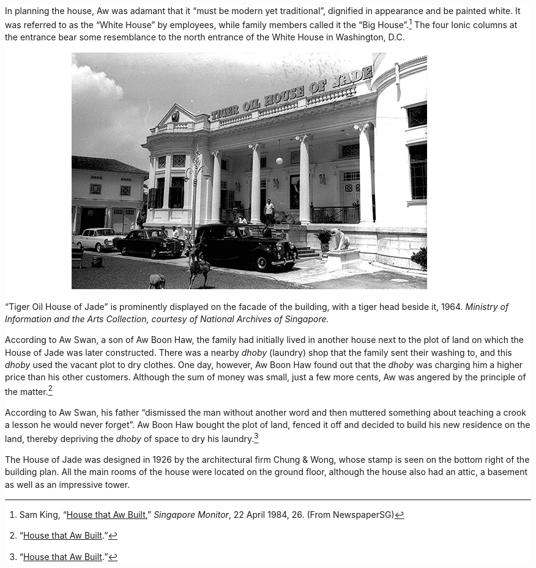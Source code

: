 In planning the house, Aw was adamant that it “must be modern yet traditional”, dignified in appearance and be painted white. It was referred to as the “White House” by employees, while family members called it the “Big House”.[^11] The four Ionic columns at the entrance bear some resemblance to the north entrance of the White House in Washington, D.C.

![Alt text for image on Isomer site](/images/vol-17-issue-4/towkay-house/8-tigeroilhouseofjade.jpg)
<div style="background-color: white;">“Tiger Oil House of Jade” is prominently displayed on the facade of the building, with a tiger head beside it, 1964. <i>Ministry of Information and the Arts Collection, courtesy of National Archives of Singapore.</i></div>

According to Aw Swan, a son of Aw Boon Haw, the family had initially lived in another house next to the plot of land on which the House of Jade was later constructed. There was a nearby _dhoby_ (laundry) shop that the family sent their washing to, and this _dhoby_ used the vacant plot to dry clothes. One day, however, Aw Boon Haw found out that the _dhoby_ was charging him a higher price than his other customers. Although the sum of money was small, just a few more cents, Aw was angered by the principle of the matter.[^12] 

According to Aw Swan, his father “dismissed the man without another word and then muttered something about teaching a crook a lesson he would never forget”. Aw Boon Haw bought the plot of land, fenced it off and decided to build his new residence on the land, thereby depriving the _dhoby_ of space to dry his laundry.[^13]

The House of Jade was designed in 1926 by the architectural firm Chung & Wong, whose stamp is seen on the bottom right of the building plan. All the main rooms of the house were located on the ground floor, although the house also had an attic, a basement as well as an impressive tower.


[^1]: “[Aw, the Tiger, is Dead](https://eresources.nlb.gov.sg/newspapers/Digitised/Article/straitstimes19540906-1.2.9),” _Straits Times_, 6 September 1954, 1. (From NewspaperSG)
[^2]: “[Straits New Year Honours](https://eresources.nlb.gov.sg/newspapers/Digitised/Article/singfreepressb19180321-1.2.49),” _Singapore Free Press_, 21 March 1918, 7. (From NewspaperSG); Song Ong Siang, [_One Hundred Years’ History of the Chinese in Singapore [electronic resource]: The Annotated Edition_](https://www.overdrive.com/media/5400193/one-hundred-years-history-of-the-chinese-in-singapore) (Singapore: World Scientific Publishing Company, 2020) (From NLB OverDrive); “[About Life in Malaysia…](https://eresources.nlb.gov.sg/newspapers/Digitised/Article/straitstimes19631215-1.2.57),” _Straits Times_, 15 December 1963, 19. (From NewspaperSG)
[^3]: Comparing two maps: Survey Department, Singapore, [_Land Divisions at Meyer Road, Tanjong Katong Road, Amber Road and its Surroundings_](https://www.nas.gov.sg/archivesonline/maps_building_plans/record-details/faec6718-115c-11e3-83d5-0050568939ad), 18 April 1979, Map (From National Archives of Singapore, Accession no. SP005936); Survey Department Singapore, [_Singapore Road Map. Singapore South East_](https://www.nas.gov.sg/archivesonline/maps_building_plans/record-details/fb687512-115c-11e3-83d5-0050568939ad), 1984, Map (From National Archives of Singapore, Accession no. SP006435); Peter Lee and Jennifer Chen, [_Rumah Baba: Life in a Peranakan House_](https://eservice.nlb.gov.sg/item_holding.aspx?bid=9266554) (Singapore: National Heritage Board, 1998), 31. (From National Library, Singapore, Call no. RSING 305.89510595 LEE)
[^4]: Alvin Chua, “[Lee Cheng Yan](https://eresources.nlb.gov.sg/infopedia/articles/SIP_1542_2009-08-31.html),” in _Singapore Infopedia_, National Library Board Singapore. Article published 2009.
[^5]: Lee and Chen, [_Rumah Baba_](https://eservice.nlb.gov.sg/item_holding.aspx?bid=9266554), 27. 
[^6]: Lee and Chen, [_Rumah Baba_](https://eservice.nlb.gov.sg/item_holding.aspx?bid=9266554), 27. 
[^7]: Lee Kip Lin, [_The Singapore House_](https://eservice.nlb.gov.sg/item_holding.aspx?bid=5087274) [_1819–1942_](https://eservice.nlb.gov.sg/item_holding.aspx?bid=5087274) (Singapore: Times Editions, 1988), 193. (From National Library, Singapore, Call no. RSING 728.095957 LEE); Lee and Chen, [_Rumah Baba_](https://eservice.nlb.gov.sg/item_holding.aspx?bid=9266554), 31.
[^8]: “[Mrs Lee Choon Guan](https://eresources.nlb.gov.sg/newspapers/Digitised/Article/straitstimes19311219-1.2.58),” _Straits Times_, 19 December 1931, 12. (From NewspaperSG) 
[^9]: Kwa Chong Guan, et al., [_Great Peranakans: Fifty Remarkable Lives_](https://eservice.nlb.gov.sg/item_holding.aspx?bid=201273828), ed. Alan Chong (Singapore: Asian Civilisations Museum, 2015), 134. (From National Library, Singapore, Call no. RSING 305.895105957 GRE)
[^10]: Lee and Chen, [_Rumah Baba_](https://eservice.nlb.gov.sg/item_holding.aspx?bid=9266554), 28.
[^11]: Sam King, “[House that Aw Built](https://eresources.nlb.gov.sg/newspapers/Digitised/Article/singmonitor19840422-1.2.27.12),” _Singapore Monitor_, 22 April 1984, 26. (From NewspaperSG)
[^12]: “[House that Aw Built](https://eresources.nlb.gov.sg/newspapers/Digitised/Article/singmonitor19840422-1.2.27.12).”
[^13]: “[House that Aw Built](https://eresources.nlb.gov.sg/newspapers/Digitised/Article/singmonitor19840422-1.2.27.12).”
[^14]: “[House-warming](https://eresources.nlb.gov.sg/newspapers/Digitised/Article/maltribune19280929-1.2.72),” _Malaya Tribune_, 10 September 1928, 10. (From NewspaperSG)
[^15]: “[Haw Par Jade Collection at Museum](https://eresources.nlb.gov.sg/newspapers/Digitised/Article/straitstimes19800101-1.2.82),” _Straits Times_, 1 January 1980, 11; Abigail Kor and Natalie Koh, “[A Look at Singapore in 1960](https://eresources.nlb.gov.sg/newspapers/Digitised/Article/biztimes20100604-1.2.37.7.3),” _Business Times_, 4 June 2010, 30. (From NewspaperSG)
[^16]: Suzanne Soh, “[Jade House May Be Luxury Condominium Site](https://eresources.nlb.gov.sg/newspapers/Digitised/Article/biztimes19900328-1.2.5),” _Business Times_, 28 March 1990], 2; “[‘Cheapest’ Apartment Costs $2.6 million](https://eresources.nlb.gov.sg/newspapers/Digitised/Article/newpaper19940623-1.2.20.1),” _New Paper_, 23 June 1994, 12. (From NewspaperSG)
[^17]: “[Death of Mr Teo Hoo Lye](https://eresources.nlb.gov.sg/newspapers/Digitised/Article/maltribune19331116-1.2.87),” _Malaya Tribune_, 16 November 1933, 9; “[Mr Teo Hoo Lye Dies at 80](https://eresources.nlb.gov.sg/newspapers/Digitised/Article/straitstimes19331117-1.2.87),” _Straits Times_, 17 November 1933, 13. (From NewspaperSG); Song, [_One Hundred Years’ History of the Chinese in Singapore_](https://www.overdrive.com/media/5400193/one-hundred-years-history-of-the-chinese-in-singapore), 503. 
[^18]: Julian Davison, [_Swan & Maclaren: A Story of Singapore Architecture_](https://eservice.nlb.gov.sg/item_holding.aspx?bid=204523827) ([Novato]: ORO Editions; Singapore: National Archives of Singapore, 2020), 244. (From National Library, Singapore, Call no. RSING 720.95957 DAV)
[^19]: “[Cathay Building – Singapore’s First Skyscraper Is Opened](https://eresources.nlb.gov.sg/history/events/1cc444fb-1c23-41cf-b6f8-355a37176b21),” in _HistorySG_. National Library Board Singapore. Article published April 2015. 
[^20]: “[Teo Hoo Lye Institution](https://eresources.nlb.gov.sg/newspapers/Digitised/Article/malayansatpost19291026-1.2.32),” _Malayan Saturday Post_, 26 October 1929, 20. (From NewspaperSG)
[^21]: “[Page 4 Advertisements Column 3](https://eresources.nlb.gov.sg/newspapers/Digitised/Article/maltribune19351219-1.2.23.3),” _Malaya Tribune_, 19 December 1935, 4. (From NewspaperSG)
[^22]: “[Headmaster Sued](https://eresources.nlb.gov.sg/newspapers/Digitised/Article/straitstimes19260224-1.2.88),” _Straits Times_, 24 February 1926, 10; “[School in Peril?](https://eresources.nlb.gov.sg/newspapers/Digitised/Article/maltribune19281205-1.2.15)”_Malaya Tribune_, 5 December 1928, 7; “[Hard-working But Unfortunate](https://eresources.nlb.gov.sg/newspapers/Digitised/Article/straitstimes19331104-1.2.86),” _Straits Times_, 4 November 1933, 13. (From NewspaperSG)
[^23]: “[Mr Teo Hoo Lye Dies at 80](https://eresources.nlb.gov.sg/newspapers/Digitised/Article/straitstimes19331117-1.2.87).”
[^24]: “[As I was Saying](https://eresources.nlb.gov.sg/newspapers/Digitised/Article/singfreepressb19331129-1.2.52),” _Singapore Free Press_, 29 November 1933, 8. (From NewspaperSG); Davison, [_Swan & Maclaren_](https://eservice.nlb.gov.sg/item_holding.aspx?bid=204523827), 244. 